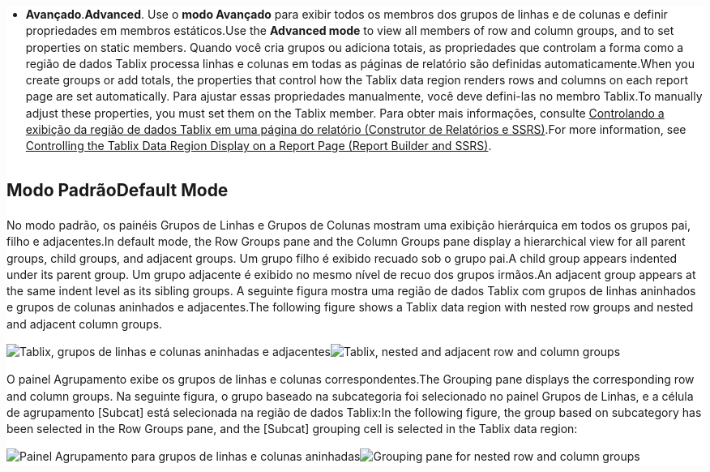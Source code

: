 -   <span data-ttu-id="02e1a-125">**Avançado**.</span><span class="sxs-lookup"><span data-stu-id="02e1a-125">**Advanced**.</span></span> <span data-ttu-id="02e1a-126">Use o **modo Avançado** para exibir todos os membros dos grupos de linhas e de colunas e definir propriedades em membros estáticos.</span><span class="sxs-lookup"><span data-stu-id="02e1a-126">Use the **Advanced mode** to view all members of row and column groups, and to set properties on static members.</span></span> <span data-ttu-id="02e1a-127">Quando você cria grupos ou adiciona totais, as propriedades que controlam a forma como a região de dados Tablix processa linhas e colunas em todas as páginas de relatório são definidas automaticamente.</span><span class="sxs-lookup"><span data-stu-id="02e1a-127">When you create groups or add totals, the properties that control how the Tablix data region renders rows and columns on each report page are set automatically.</span></span> <span data-ttu-id="02e1a-128">Para ajustar essas propriedades manualmente, você deve defini-las no membro Tablix.</span><span class="sxs-lookup"><span data-stu-id="02e1a-128">To manually adjust these properties, you must set them on the Tablix member.</span></span> <span data-ttu-id="02e1a-129">Para obter mais informações, consulte [Controlando a exibição da região de dados Tablix em uma página do relatório &#40;Construtor de Relatórios e SSRS&#41;](../report-design/controlling-the-tablix-data-region-display-on-a-report-page.md).</span><span class="sxs-lookup"><span data-stu-id="02e1a-129">For more information, see [Controlling the Tablix Data Region Display on a Report Page &#40;Report Builder and SSRS&#41;](../report-design/controlling-the-tablix-data-region-display-on-a-report-page.md).</span></span>  
  
## <a name="default-mode"></a><span data-ttu-id="02e1a-130">Modo Padrão</span><span class="sxs-lookup"><span data-stu-id="02e1a-130">Default Mode</span></span>  
 <span data-ttu-id="02e1a-131">No modo padrão, os painéis Grupos de Linhas e Grupos de Colunas mostram uma exibição hierárquica em todos os grupos pai, filho e adjacentes.</span><span class="sxs-lookup"><span data-stu-id="02e1a-131">In default mode, the Row Groups pane and the Column Groups pane display a hierarchical view for all parent groups, child groups, and adjacent groups.</span></span> <span data-ttu-id="02e1a-132">Um grupo filho é exibido recuado sob o grupo pai.</span><span class="sxs-lookup"><span data-stu-id="02e1a-132">A child group appears indented under its parent group.</span></span> <span data-ttu-id="02e1a-133">Um grupo adjacente é exibido no mesmo nível de recuo dos grupos irmãos.</span><span class="sxs-lookup"><span data-stu-id="02e1a-133">An adjacent group appears at the same indent level as its sibling groups.</span></span> <span data-ttu-id="02e1a-134">A seguinte figura mostra uma região de dados Tablix com grupos de linhas aninhados e grupos de colunas aninhados e adjacentes.</span><span class="sxs-lookup"><span data-stu-id="02e1a-134">The following figure shows a Tablix data region with nested row groups and nested and adjacent column groups.</span></span>  
  
 <span data-ttu-id="02e1a-135">![Tablix, grupos de linhas e colunas aninhadas e adjacentes](../media/rs-basictablixdesigngroupingpane.gif "Tablix, grupos de linhas e colunas aninhadas e adjacentes")</span><span class="sxs-lookup"><span data-stu-id="02e1a-135">![Tablix, nested and adjacent row and column groups](../media/rs-basictablixdesigngroupingpane.gif "Tablix, nested and adjacent row and column groups")</span></span>  
  
 <span data-ttu-id="02e1a-136">O painel Agrupamento exibe os grupos de linhas e colunas correspondentes.</span><span class="sxs-lookup"><span data-stu-id="02e1a-136">The Grouping pane displays the corresponding row and column groups.</span></span> <span data-ttu-id="02e1a-137">Na seguinte figura, o grupo baseado na subcategoria foi selecionado no painel Grupos de Linhas, e a célula de agrupamento [Subcat] está selecionada na região de dados Tablix:</span><span class="sxs-lookup"><span data-stu-id="02e1a-137">In the following figure, the group based on subcategory has been selected in the Row Groups pane, and the [Subcat] grouping cell is selected in the Tablix data region:</span></span>  
  
 <span data-ttu-id="02e1a-138">![Painel Agrupamento para grupos de linhas e colunas aninhadas](../media/rs-basictablixdesigngroupingpanedefaultview.gif "Painel Agrupamento para grupos de linhas e colunas aninhadas")</span><span class="sxs-lookup"><span data-stu-id="02e1a-138">![Grouping pane for nested row and column groups](../media/rs-basictablixdesigngroupingpanedefaultview.gif "Grouping pane for nested row and column groups")</span></span>  
  